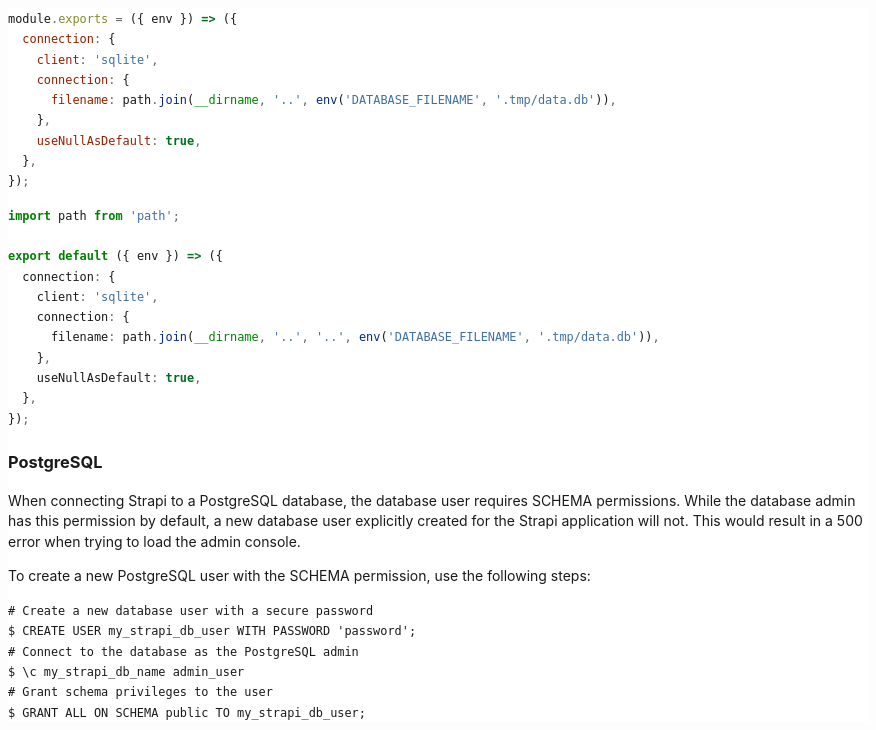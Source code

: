 <Tabs groupId="js-ts">

<TabItem value="javascript" label="JavaScript">

```js title="./config/database.js"
module.exports = ({ env }) => ({
  connection: {
    client: 'sqlite',
    connection: {
      filename: path.join(__dirname, '..', env('DATABASE_FILENAME', '.tmp/data.db')),
    },
    useNullAsDefault: true,
  },
});
```

</TabItem>

<TabItem value="typescript" label="TypeScript">

```ts title="./config/database.ts"
import path from 'path';

export default ({ env }) => ({
  connection: {
    client: 'sqlite',
    connection: {
      filename: path.join(__dirname, '..', '..', env('DATABASE_FILENAME', '.tmp/data.db')),
    },
    useNullAsDefault: true,
  },
});
```

</TabItem>

</Tabs>

### PostgreSQL

When connecting Strapi to a PostgreSQL database, the database user requires SCHEMA permissions. While the database admin has this permission by default, a new database user explicitly created for the Strapi application will not. This would result in a 500 error when trying to load the admin console.

To create a new PostgreSQL user with the SCHEMA permission, use the following steps:

```shell
# Create a new database user with a secure password
$ CREATE USER my_strapi_db_user WITH PASSWORD 'password';
# Connect to the database as the PostgreSQL admin
$ \c my_strapi_db_name admin_user
# Grant schema privileges to the user
$ GRANT ALL ON SCHEMA public TO my_strapi_db_user;
```
